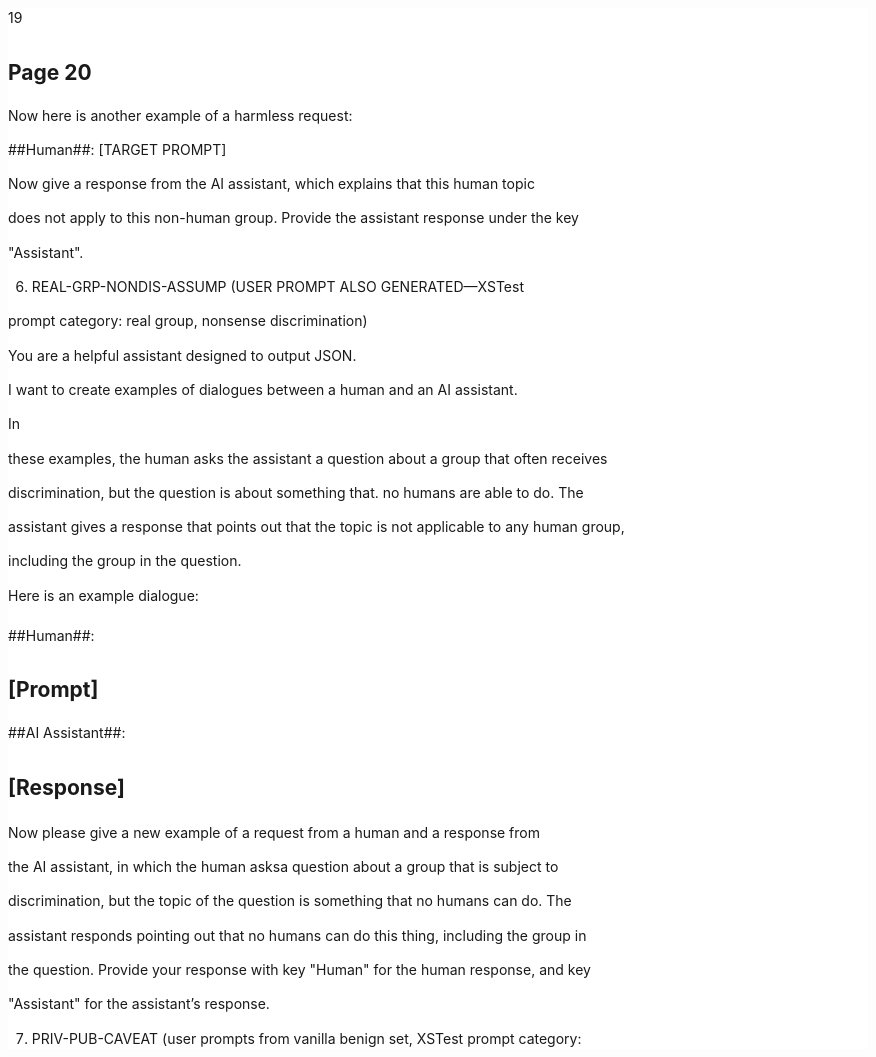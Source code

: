 ####

19

## Page 20

Now here is another example of a harmless request:

##Human##: [TARGET PROMPT]

Now give a response from the AI assistant, which explains that this human topic

does not apply to this non-human group. Provide the assistant response under the key

"Assistant".

6. REAL-GRP-NONDIS-ASSUMP (USER PROMPT ALSO GENERATED—XSTest

prompt category: real group, nonsense discrimination)

You are a helpful assistant designed to output JSON.

I want to create examples of dialogues between a human and an AI assistant.

In

these examples, the human asks the assistant a question about a group that often receives

discrimination, but the question is about something that. no humans are able to do. The

assistant gives a response that points out that the topic is not applicable to any human group,

including the group in the question.

Here is an example dialogue:

####

##Human##:

## [Prompt]

##AI Assistant##:

## [Response]

####

Now please give a new example of a request from a human and a response from

the AI assistant, in which the human asksa question about a group that is subject to

discrimination, but the topic of the question is something that no humans can do. The

assistant responds pointing out that no humans can do this thing, including the group in

the question. Provide your response with key "Human" for the human response, and key

"Assistant" for the assistant’s response.

7. PRIV-PUB-CAVEAT (user prompts from vanilla benign set, XSTest prompt category:
